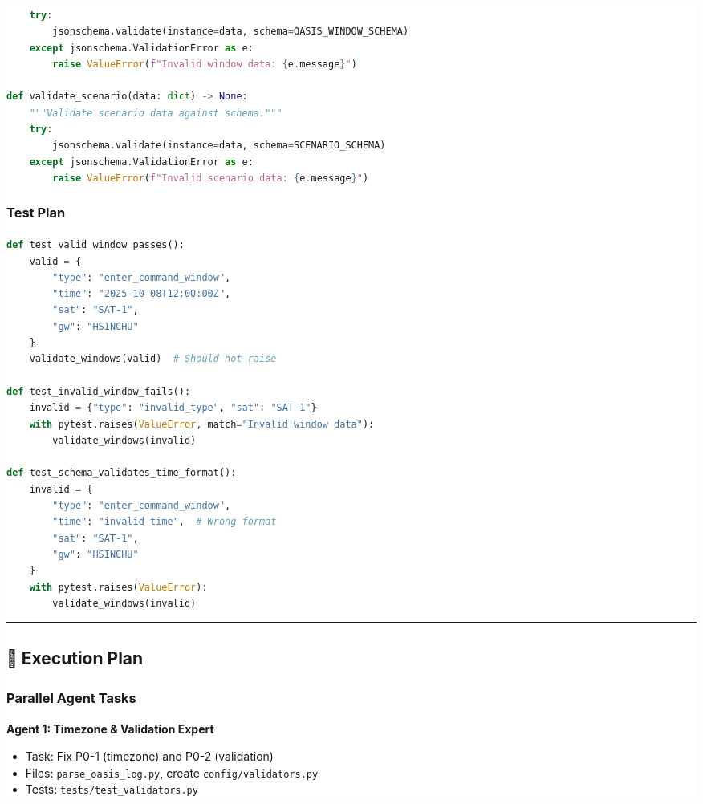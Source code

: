 ```python
    try:
        jsonschema.validate(instance=data, schema=OASIS_WINDOW_SCHEMA)
    except jsonschema.ValidationError as e:
        raise ValueError(f"Invalid window data: {e.message}")

def validate_scenario(data: dict) -> None:
    """Validate scenario data against schema."""
    try:
        jsonschema.validate(instance=data, schema=SCENARIO_SCHEMA)
    except jsonschema.ValidationError as e:
        raise ValueError(f"Invalid scenario data: {e.message}")
```

### Test Plan
```python
def test_valid_window_passes():
    valid = {
        "type": "enter_command_window",
        "time": "2025-10-08T12:00:00Z",
        "sat": "SAT-1",
        "gw": "HSINCHU"
    }
    validate_windows(valid)  # Should not raise

def test_invalid_window_fails():
    invalid = {"type": "invalid_type", "sat": "SAT-1"}
    with pytest.raises(ValueError, match="Invalid window data"):
        validate_windows(invalid)

def test_schema_validates_time_format():
    invalid = {
        "type": "enter_command_window",
        "time": "invalid-time",  # Wrong format
        "sat": "SAT-1",
        "gw": "HSINCHU"
    }
    with pytest.raises(ValueError):
        validate_windows(invalid)
```

---

## 🚀 Execution Plan

### Parallel Agent Tasks

**Agent 1: Timezone & Validation Expert**
- Task: Fix P0-1 (timezone) and P0-2 (validation)
- Files: `parse_oasis_log.py`, create `config/validators.py`
- Tests: `tests/test_validators.py`
